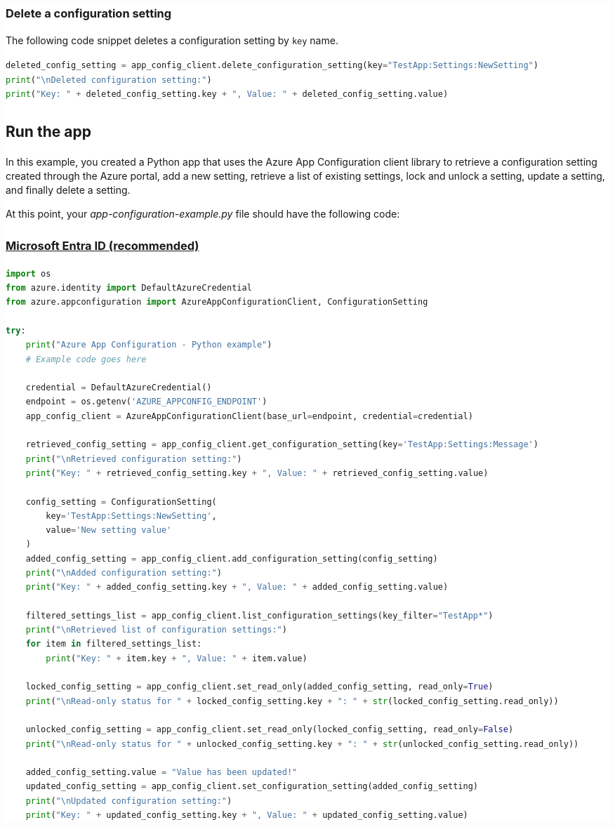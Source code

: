 ### Delete a configuration setting

The following code snippet deletes a configuration setting by `key` name.

```python
deleted_config_setting = app_config_client.delete_configuration_setting(key="TestApp:Settings:NewSetting")
print("\nDeleted configuration setting:")
print("Key: " + deleted_config_setting.key + ", Value: " + deleted_config_setting.value)
```

## Run the app

In this example, you created a Python app that uses the Azure App Configuration client library to retrieve a configuration setting created through the Azure portal, add a new setting, retrieve a list of existing settings, lock and unlock a setting, update a setting, and finally delete a setting.

At this point, your *app-configuration-example.py* file should have the following code:

### [Microsoft Entra ID (recommended)](#tab/entra-id)

```python
import os
from azure.identity import DefaultAzureCredential
from azure.appconfiguration import AzureAppConfigurationClient, ConfigurationSetting

try:
    print("Azure App Configuration - Python example")
    # Example code goes here

    credential = DefaultAzureCredential()
    endpoint = os.getenv('AZURE_APPCONFIG_ENDPOINT')
    app_config_client = AzureAppConfigurationClient(base_url=endpoint, credential=credential)

    retrieved_config_setting = app_config_client.get_configuration_setting(key='TestApp:Settings:Message')
    print("\nRetrieved configuration setting:")
    print("Key: " + retrieved_config_setting.key + ", Value: " + retrieved_config_setting.value)

    config_setting = ConfigurationSetting(
        key='TestApp:Settings:NewSetting',
        value='New setting value'
    )
    added_config_setting = app_config_client.add_configuration_setting(config_setting)
    print("\nAdded configuration setting:")
    print("Key: " + added_config_setting.key + ", Value: " + added_config_setting.value)

    filtered_settings_list = app_config_client.list_configuration_settings(key_filter="TestApp*")
    print("\nRetrieved list of configuration settings:")
    for item in filtered_settings_list:
        print("Key: " + item.key + ", Value: " + item.value)

    locked_config_setting = app_config_client.set_read_only(added_config_setting, read_only=True)
    print("\nRead-only status for " + locked_config_setting.key + ": " + str(locked_config_setting.read_only))

    unlocked_config_setting = app_config_client.set_read_only(locked_config_setting, read_only=False)
    print("\nRead-only status for " + unlocked_config_setting.key + ": " + str(unlocked_config_setting.read_only))

    added_config_setting.value = "Value has been updated!"
    updated_config_setting = app_config_client.set_configuration_setting(added_config_setting)
    print("\nUpdated configuration setting:")
    print("Key: " + updated_config_setting.key + ", Value: " + updated_config_setting.value)
```